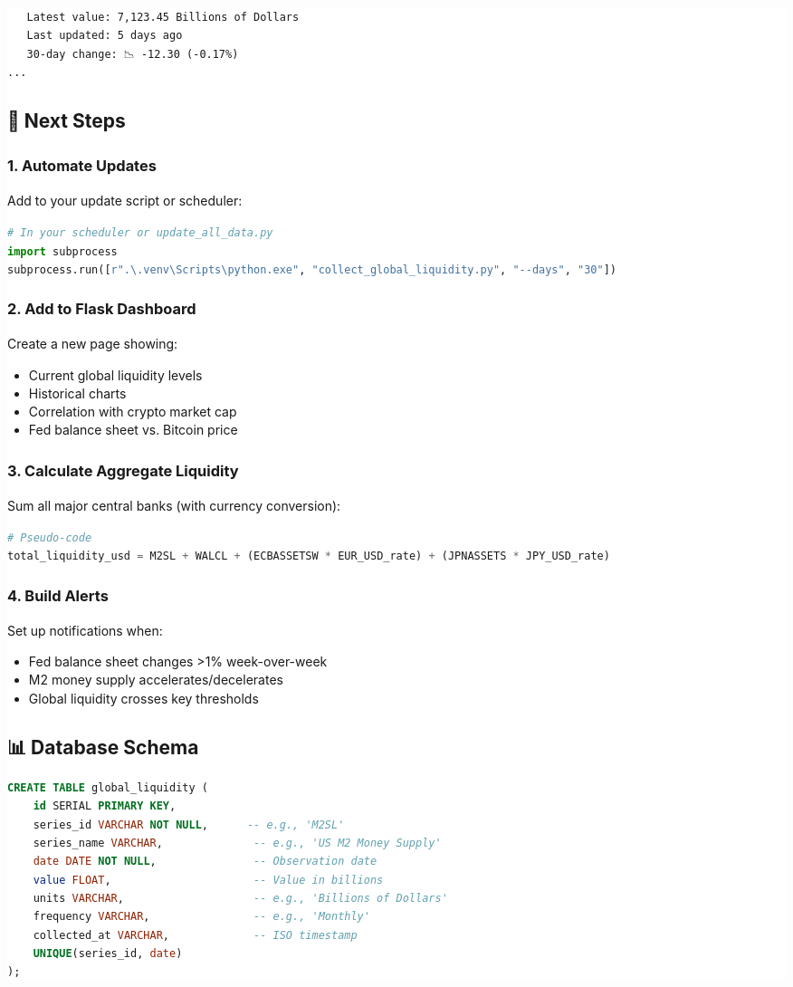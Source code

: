 ```
   Latest value: 7,123.45 Billions of Dollars
   Last updated: 5 days ago
   30-day change: 📉 -12.30 (-0.17%)
...
```

## 🎯 Next Steps

### 1. Automate Updates
Add to your update script or scheduler:
```python
# In your scheduler or update_all_data.py
import subprocess
subprocess.run([r".\.venv\Scripts\python.exe", "collect_global_liquidity.py", "--days", "30"])
```

### 2. Add to Flask Dashboard
Create a new page showing:
- Current global liquidity levels
- Historical charts
- Correlation with crypto market cap
- Fed balance sheet vs. Bitcoin price

### 3. Calculate Aggregate Liquidity
Sum all major central banks (with currency conversion):
```python
# Pseudo-code
total_liquidity_usd = M2SL + WALCL + (ECBASSETSW * EUR_USD_rate) + (JPNASSETS * JPY_USD_rate)
```

### 4. Build Alerts
Set up notifications when:
- Fed balance sheet changes >1% week-over-week
- M2 money supply accelerates/decelerates
- Global liquidity crosses key thresholds

## 📊 Database Schema

```sql
CREATE TABLE global_liquidity (
    id SERIAL PRIMARY KEY,
    series_id VARCHAR NOT NULL,      -- e.g., 'M2SL'
    series_name VARCHAR,              -- e.g., 'US M2 Money Supply'
    date DATE NOT NULL,               -- Observation date
    value FLOAT,                      -- Value in billions
    units VARCHAR,                    -- e.g., 'Billions of Dollars'
    frequency VARCHAR,                -- e.g., 'Monthly'
    collected_at VARCHAR,             -- ISO timestamp
    UNIQUE(series_id, date)
);
```

